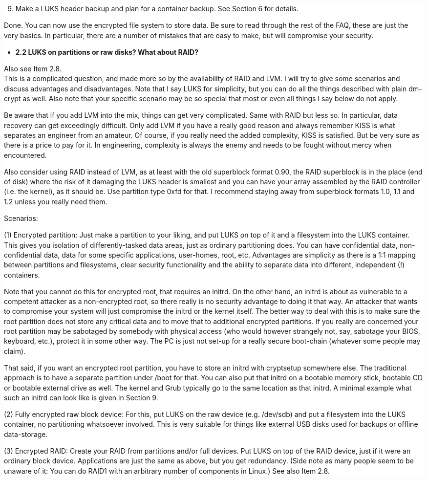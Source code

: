 9.  Make a LUKS header backup and plan for a container backup. See Section 6 for details.

Done. You can now use the encrypted file system to store data. Be sure to read through the rest of the FAQ, these are just the very basics. In particular, there are a number of mistakes that are easy to make, but will compromise your security.

-   **2.2 LUKS on partitions or raw disks? What about RAID?**

Also see Item 2.8.  
This is a complicated question, and made more so by the availability of RAID and LVM. I will try to give some scenarios and discuss advantages and disadvantages. Note that I say LUKS for simplicity, but you can do all the things described with plain dm-crypt as well. Also note that your specific scenario may be so special that most or even all things I say below do not apply.

Be aware that if you add LVM into the mix, things can get very complicated. Same with RAID but less so. In particular, data recovery can get exceedingly difficult. Only add LVM if you have a really good reason and always remember KISS is what separates an engineer from an amateur. Of course, if you really need the added complexity, KISS is satisfied. But be very sure as there is a price to pay for it. In engineering, complexity is always the enemy and needs to be fought without mercy when encountered.

Also consider using RAID instead of LVM, as at least with the old superblock format 0.90, the RAID superblock is in the place (end of disk) where the risk of it damaging the LUKS header is smallest and you can have your array assembled by the RAID controller (i.e. the kernel), as it should be. Use partition type 0xfd for that. I recommend staying away from superblock formats 1.0, 1.1 and 1.2 unless you really need them.

Scenarios:

(1) Encrypted partition: Just make a partition to your liking, and put LUKS on top of it and a filesystem into the LUKS container. This gives you isolation of differently-tasked data areas, just as ordinary partitioning does. You can have confidential data, non-confidential data, data for some specific applications, user-homes, root, etc. Advantages are simplicity as there is a 1:1 mapping between partitions and filesystems, clear security functionality and the ability to separate data into different, independent (!) containers.

Note that you cannot do this for encrypted root, that requires an initrd. On the other hand, an initrd is about as vulnerable to a competent attacker as a non-encrypted root, so there really is no security advantage to doing it that way. An attacker that wants to compromise your system will just compromise the initrd or the kernel itself. The better way to deal with this is to make sure the root partition does not store any critical data and to move that to additional encrypted partitions. If you really are concerned your root partition may be sabotaged by somebody with physical access (who would however strangely not, say, sabotage your BIOS, keyboard, etc.), protect it in some other way. The PC is just not set-up for a really secure boot-chain (whatever some people may claim).

That said, if you want an encrypted root partition, you have to store an initrd with cryptsetup somewhere else. The traditional approach is to have a separate partition under /boot for that. You can also put that initrd on a bootable memory stick, bootable CD or bootable external drive as well. The kernel and Grub typically go to the same location as that initrd. A minimal example what such an initrd can look like is given in Section 9.

(2) Fully encrypted raw block device: For this, put LUKS on the raw device (e.g. /dev/sdb) and put a filesystem into the LUKS container, no partitioning whatsoever involved. This is very suitable for things like external USB disks used for backups or offline data-storage.

(3) Encrypted RAID: Create your RAID from partitions and/or full devices. Put LUKS on top of the RAID device, just if it were an ordinary block device. Applications are just the same as above, but you get redundancy. (Side note as many people seem to be unaware of it: You can do RAID1 with an arbitrary number of components in Linux.) See also Item 2.8.
